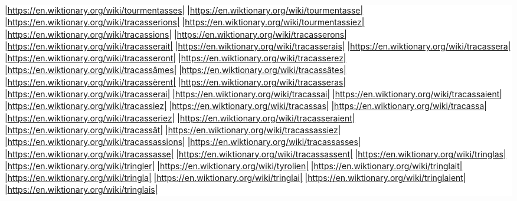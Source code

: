|https://en.wiktionary.org/wiki/tourmentasses|
|https://en.wiktionary.org/wiki/tourmentasse|
|https://en.wiktionary.org/wiki/tracasserions|
|https://en.wiktionary.org/wiki/tourmentassiez|
|https://en.wiktionary.org/wiki/tracassions|
|https://en.wiktionary.org/wiki/tracasserons|
|https://en.wiktionary.org/wiki/tracasserait|
|https://en.wiktionary.org/wiki/tracasserais|
|https://en.wiktionary.org/wiki/tracassera|
|https://en.wiktionary.org/wiki/tracasseront|
|https://en.wiktionary.org/wiki/tracasserez|
|https://en.wiktionary.org/wiki/tracassâmes|
|https://en.wiktionary.org/wiki/tracassâtes|
|https://en.wiktionary.org/wiki/tracassèrent|
|https://en.wiktionary.org/wiki/tracasseras|
|https://en.wiktionary.org/wiki/tracasserai|
|https://en.wiktionary.org/wiki/tracassai|
|https://en.wiktionary.org/wiki/tracassaient|
|https://en.wiktionary.org/wiki/tracassiez|
|https://en.wiktionary.org/wiki/tracassas|
|https://en.wiktionary.org/wiki/tracassa|
|https://en.wiktionary.org/wiki/tracasseriez|
|https://en.wiktionary.org/wiki/tracasseraient|
|https://en.wiktionary.org/wiki/tracassât|
|https://en.wiktionary.org/wiki/tracassassiez|
|https://en.wiktionary.org/wiki/tracassassions|
|https://en.wiktionary.org/wiki/tracassasses|
|https://en.wiktionary.org/wiki/tracassasse|
|https://en.wiktionary.org/wiki/tracassassent|
|https://en.wiktionary.org/wiki/tringlas|
|https://en.wiktionary.org/wiki/tringler|
|https://en.wiktionary.org/wiki/tyrolien|
|https://en.wiktionary.org/wiki/tringlait|
|https://en.wiktionary.org/wiki/tringla|
|https://en.wiktionary.org/wiki/tringlai|
|https://en.wiktionary.org/wiki/tringlaient|
|https://en.wiktionary.org/wiki/tringlais|